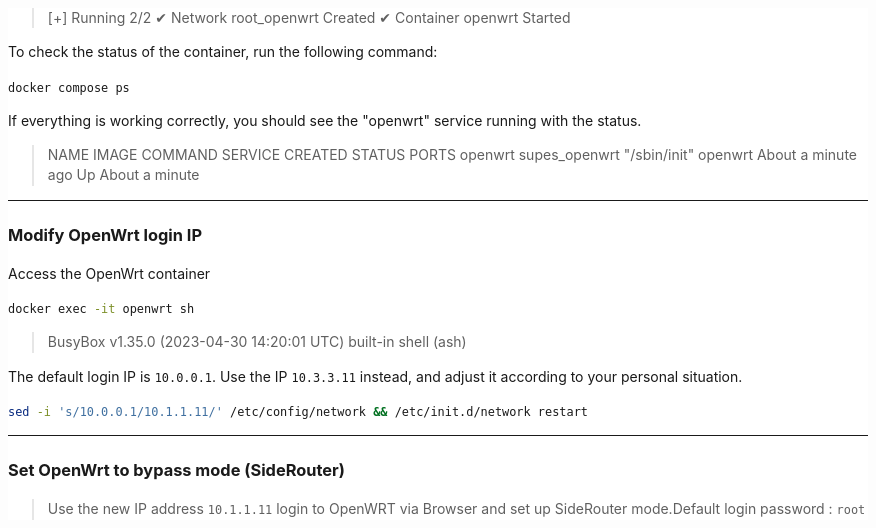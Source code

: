 > [+] Running 2/2
> ✔ Network root_openwrt  Created
> ✔ Container openwrt     Started

To check the status of the container, run the following command:

```bash
docker compose ps
```

If everything is working correctly, you should see the "openwrt" service running with the status.

> NAME                IMAGE               COMMAND             SERVICE             CREATED              STATUS              PORTS
> openwrt             supes_openwrt       "/sbin/init"        openwrt             About a minute ago   Up About a minute

---



### Modify OpenWrt login IP

Access the OpenWrt container

```bash
docker exec -it openwrt sh
```

> BusyBox v1.35.0 (2023-04-30 14:20:01 UTC) built-in shell (ash)

The default login IP is `10.0.0.1`. Use the IP `10.3.3.11` instead, and adjust it according to your personal situation.

~~~bash
sed -i 's/10.0.0.1/10.1.1.11/' /etc/config/network && /etc/init.d/network restart
~~~

---





### Set OpenWrt  to bypass mode (SideRouter)

> Use the new IP address `10.1.1.11` login to OpenWRT via Browser and set up SideRouter mode.Default login password : `root`
